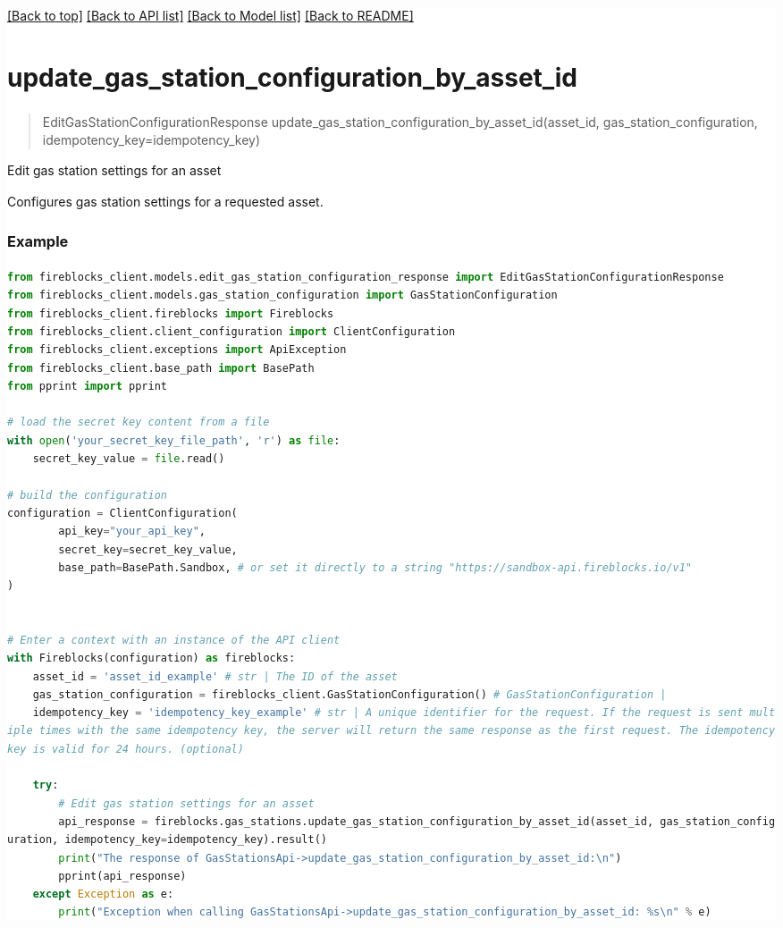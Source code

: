 [[Back to top]](#) [[Back to API list]](../README.md#documentation-for-api-endpoints) [[Back to Model list]](../README.md#documentation-for-models) [[Back to README]](../README.md)

# **update_gas_station_configuration_by_asset_id**
> EditGasStationConfigurationResponse update_gas_station_configuration_by_asset_id(asset_id, gas_station_configuration, idempotency_key=idempotency_key)

Edit gas station settings for an asset

Configures gas station settings for a requested asset.

### Example


```python
from fireblocks_client.models.edit_gas_station_configuration_response import EditGasStationConfigurationResponse
from fireblocks_client.models.gas_station_configuration import GasStationConfiguration
from fireblocks_client.fireblocks import Fireblocks
from fireblocks_client.client_configuration import ClientConfiguration
from fireblocks_client.exceptions import ApiException
from fireblocks_client.base_path import BasePath
from pprint import pprint

# load the secret key content from a file
with open('your_secret_key_file_path', 'r') as file:
    secret_key_value = file.read()

# build the configuration
configuration = ClientConfiguration(
        api_key="your_api_key",
        secret_key=secret_key_value,
        base_path=BasePath.Sandbox, # or set it directly to a string "https://sandbox-api.fireblocks.io/v1"
)


# Enter a context with an instance of the API client
with Fireblocks(configuration) as fireblocks:
    asset_id = 'asset_id_example' # str | The ID of the asset
    gas_station_configuration = fireblocks_client.GasStationConfiguration() # GasStationConfiguration | 
    idempotency_key = 'idempotency_key_example' # str | A unique identifier for the request. If the request is sent multiple times with the same idempotency key, the server will return the same response as the first request. The idempotency key is valid for 24 hours. (optional)

    try:
        # Edit gas station settings for an asset
        api_response = fireblocks.gas_stations.update_gas_station_configuration_by_asset_id(asset_id, gas_station_configuration, idempotency_key=idempotency_key).result()
        print("The response of GasStationsApi->update_gas_station_configuration_by_asset_id:\n")
        pprint(api_response)
    except Exception as e:
        print("Exception when calling GasStationsApi->update_gas_station_configuration_by_asset_id: %s\n" % e)
```
